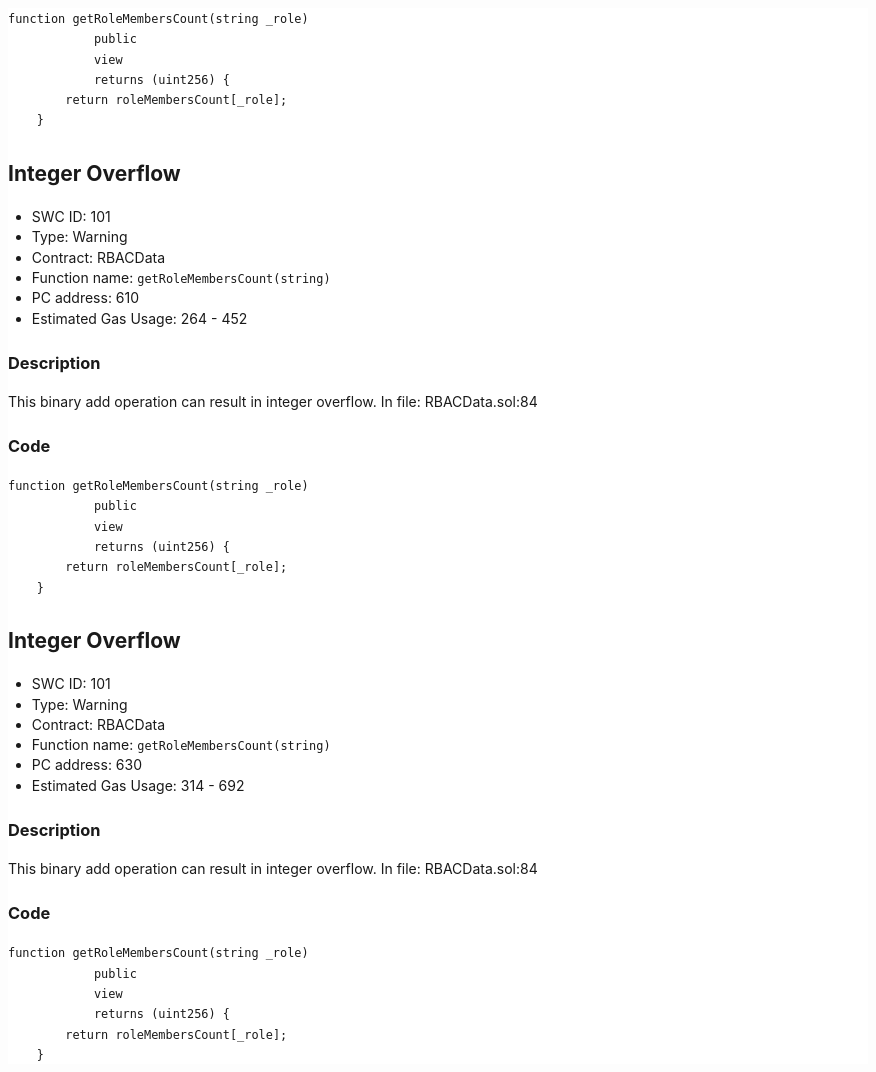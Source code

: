 ```
function getRoleMembersCount(string _role)
            public 
            view
            returns (uint256) {
        return roleMembersCount[_role];
    }
```

## Integer Overflow
- SWC ID: 101
- Type: Warning
- Contract: RBACData
- Function name: `getRoleMembersCount(string)`
- PC address: 610
- Estimated Gas Usage: 264 - 452

### Description

This binary add operation can result in integer overflow.
In file: RBACData.sol:84

### Code

```
function getRoleMembersCount(string _role)
            public 
            view
            returns (uint256) {
        return roleMembersCount[_role];
    }
```

## Integer Overflow
- SWC ID: 101
- Type: Warning
- Contract: RBACData
- Function name: `getRoleMembersCount(string)`
- PC address: 630
- Estimated Gas Usage: 314 - 692

### Description

This binary add operation can result in integer overflow.
In file: RBACData.sol:84

### Code

```
function getRoleMembersCount(string _role)
            public 
            view
            returns (uint256) {
        return roleMembersCount[_role];
    }
```
